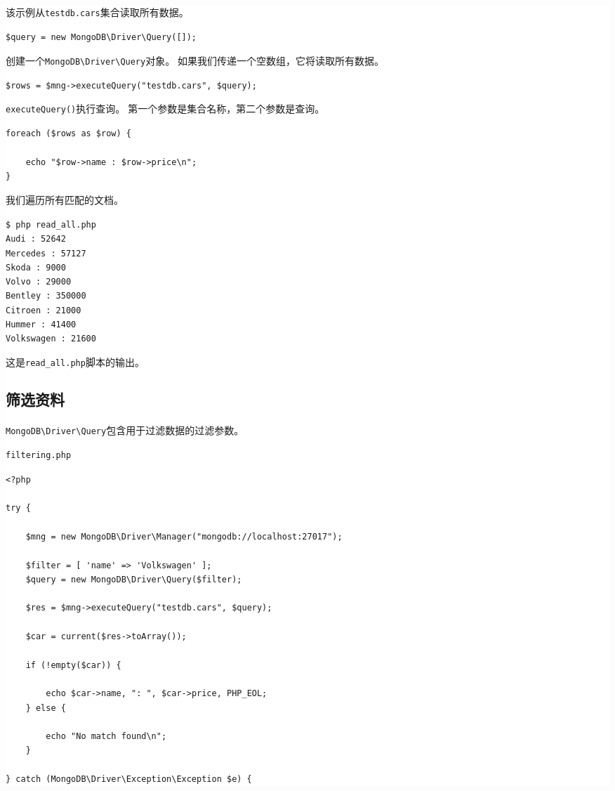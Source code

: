 该示例从`testdb.cars`集合读取所有数据。

```
$query = new MongoDB\Driver\Query([]); 

```

创建一个`MongoDB\Driver\Query`对象。 如果我们传递一个空数组，它将读取所有数据。

```
$rows = $mng->executeQuery("testdb.cars", $query);

```

`executeQuery()`执行查询。 第一个参数是集合名称，第二个参数是查询。

```
foreach ($rows as $row) {

    echo "$row->name : $row->price\n";
}

```

我们遍历所有匹配的文档。

```
$ php read_all.php 
Audi : 52642
Mercedes : 57127
Skoda : 9000
Volvo : 29000
Bentley : 350000
Citroen : 21000
Hummer : 41400
Volkswagen : 21600

```

这是`read_all.php`脚本的输出。

## 筛选资料

`MongoDB\Driver\Query`包含用于过滤数据的过滤参数。

`filtering.php`

```
<?php

try {

    $mng = new MongoDB\Driver\Manager("mongodb://localhost:27017");

    $filter = [ 'name' => 'Volkswagen' ]; 
    $query = new MongoDB\Driver\Query($filter);     

    $res = $mng->executeQuery("testdb.cars", $query);

    $car = current($res->toArray());

    if (!empty($car)) {

        echo $car->name, ": ", $car->price, PHP_EOL;
    } else {

        echo "No match found\n";
    }

} catch (MongoDB\Driver\Exception\Exception $e) {
```
